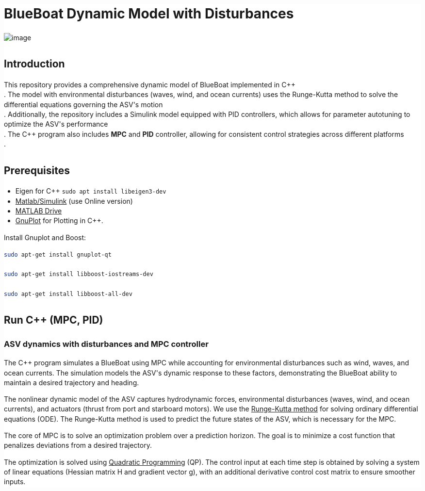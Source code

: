 # BlueBoat Dynamic Model with Disturbances
![image](https://github.com/user-attachments/assets/11c43ef3-3e72-4a61-9c18-ec4e0eac3aa4)



## Introduction

This repository provides a comprehensive dynamic model of BlueBoat implemented in C++ <br>.
The model with environmental disturbances (waves, wind, and ocean currents) uses the Runge-Kutta method to solve the differential equations governing the ASV's motion<br>.
Additionally, the repository includes a Simulink model equipped with PID controllers, which allows for parameter autotuning to optimize the ASV's performance<br>. 
The C++ program also includes **MPC** and **PID** controller, allowing for consistent control strategies across different platforms<br>. 


## Prerequisites
 - Eigen for C++ ```sudo apt install libeigen3-dev```
 - [Matlab/Simulink](https://uk.mathworks.com/products/simulink-online.html) (use Online version)
 - [MATLAB Drive](https://uk.mathworks.com/products/matlab-drive.html)
 - [GnuPlot](https://gnuplot.sourceforge.net/demo/) for Plotting in C++.

Install Gnuplot and Boost:

```bash
sudo apt-get install gnuplot-qt

sudo apt-get install libboost-iostreams-dev

sudo apt-get install libboost-all-dev
```


## Run C++ (MPC, PID)

### ASV dynamics with disturbances and MPC controller 

The C++ program simulates a BlueBoat using MPC while accounting for environmental disturbances such as wind, waves, and ocean currents.
The simulation models the ASV's dynamic response to these factors, demonstrating the BlueBoat ability to maintain a desired trajectory and heading.

The nonlinear dynamic model of the ASV captures hydrodynamic forces, environmental disturbances (waves, wind, and ocean currents), and actuators (thrust from port and starboard motors).
We use the  [Runge-Kutta method](https://en.wikipedia.org/wiki/Runge%E2%80%93Kutta_methods) for solving ordinary differential equations (ODE). The Runge-Kutta method is used to predict the future states of the ASV, which is necessary for the MPC.

The core of MPC is to solve an optimization problem over a prediction horizon. The goal is to minimize a cost function that penalizes deviations from a desired trajectory. 

The optimization is solved using [Quadratic Programming](https://en.wikipedia.org/wiki/Quadratic_programming) (QP). The control input at each time step is obtained by solving a system of linear equations (Hessian matrix H and gradient vector g), with an additional derivative control cost matrix to ensure smoother inputs.
